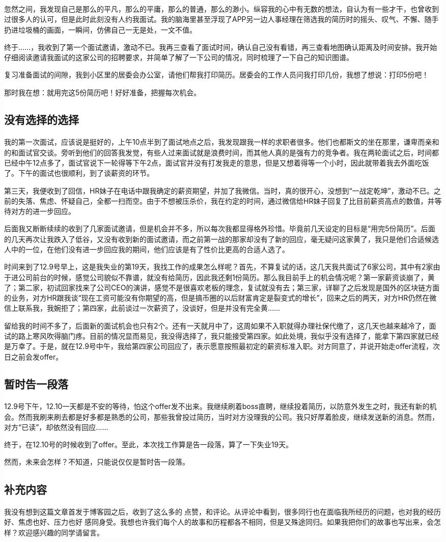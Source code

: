 忽然之间，我发现自己是那么的平凡，那么的平庸，那么的普通，那么的渺小。纵容我的心中有无数的想法，自认为有一些才干，也曾收到过很多人的认可，但是此时此刻没有人约我面试。我的脑海里甚至浮现了APP另一边人事经理在筛选我的简历时的摇头、叹气、不懈、随手扔进垃圾桶的画面，一瞬间，仿佛自己一无是处，一文不值。

终于……，我收到了第一个面试邀请，激动不已。我再三查看了面试时间，确认自己没有看错，再三查看地图确认距离及时间安排。我开始仔细阅读邀请我面试的这家公司的招聘要求，并简单了解了一下公司的情况，同时梳理了一下自己的知识图谱。

复习准备面试的间隙，我到小区里的居委会办公室，请他们帮我打印简历。居委会的工作人员问我打印几份，我想了想说：打印5份吧！

那时我在想：就用完这5份简历吧！好好准备，把握每次机会。

## 没有选择的选择

我的第一次面试，应该说是挺好的，上午10点半到了面试地点之后，我发现跟我一样的求职者很多。他们也都斯文的坐在那里，谦卑而亲和的和面试官交谈。旁听到他们的回答我发觉，有些人过来面试就是浪费时间，而其他人真的是强有力的竞争者。我在两轮面试之后，时间都已经中午12点多了，面试官说下一轮得等下午2点，面试官并没有打发我走的意思，但是又想着得等一个小时，因此就带着我去外面吃饭了。下午的面试也很顺利，到了谈薪资的环节。

第三天，我便收到了回信，HR妹子在电话中跟我确定的薪资期望，并加了我微信。当时，真的很开心，没想到“一战定乾坤”，激动不已。之前的失落、焦虑、怀疑自己，全都一扫而空。由于不想被压杀价，我在约定的时间，通过微信给HR妹子回复了比目前薪资高点的数值，并等待对方的进一步回应。

后面我又断断续续的收到了几家面试邀请，但是机会并不多，所以每次我都显得格外珍惜。毕竟前几天设定的目标是“用完5份简历”。后面的几天再次让我跌入了低谷，又没有收到新的面试邀请，而之前第一战的那家却没有了新的回应，毫无疑问这家黄了，我只是他们合适候选人中的一位，在他们没有进一步回应我的期间，他们应该是有了性价比更高的合适人选了。

时间来到了12.9号早上，这是我失业的第19天，我找工作的成果怎么样呢？首先，不算复试的话，这几天我共面试了6家公司，其中有2家由于进公司前台的时候，感觉公司貌似不靠谱，就没有给简历，因此我还剩1份简历。那么我目前手上的机会情况呢？第一家薪资谈崩了，黄了；第二家，初试回家找来了公司CEO的演讲，感觉不是很喜欢老板的理念，复试就没有去；第三家，详聊了之后发现是国外的区块链方面的业务，对方HR跟我谈“现在工资可能没有你期望的高，但是搞币圈的以后财富肯定是裂变式的增长”，回来之后的两天，对方HR仍然在微信上联系我，我婉拒了；第四家，此前谈过一次薪资了，没谈好，但是并没有完全黄……

留给我的时间不多了，后面新的面试机会也只有2个。还有一天就月中了，这周如果不入职就得办理社保代缴了，这几天也越来越冷了，面试的路上寒风吹得脑门疼。目前的情况显而易见，我没得选择了，我只能接受第四家。如此处境，我似乎没有选择了，能拿下第四家就已经是万幸了。于是，就在12.9号中午，我给第四家公司回应了，表示愿意按照最初定的薪资标准入职。对方同意了，并说开始走offer流程，次日之前会发offer。

## 暂时告一段落

12.9号下午，12.10一天都是不安的等待，怕这个offer发不出来。我继续刷着boss直聘，继续投着简历，以防意外发生之时，我还有新的机会。然而我刷来刷去都是好多都是熟悉的公司，那些我曾投过简历，当时对方没理我的公司。我只好厚着脸皮，继续发送新的消息。然而，对方“已读”，却依然没有回应……

终于，在12.10号的时候收到了offer。至此，本次找工作算是告一段落，算了一下失业19天。

然而，未来会怎样？不知道，只能说仅仅是暂时告一段落。

## 补充内容

我没有想到这篇文章首发于博客园之后，收到了这么多的 点赞，和评论。从评论中看到，很多同行也在面临我所经历的问题，也对我的经历好、焦虑也好、压力也好 感同身受。我想也许我们每个人的故事和历程都各不相同，但是又殊途同归。如果我把你们的故事也写出来，会怎样？欢迎感兴趣的同学请留言。